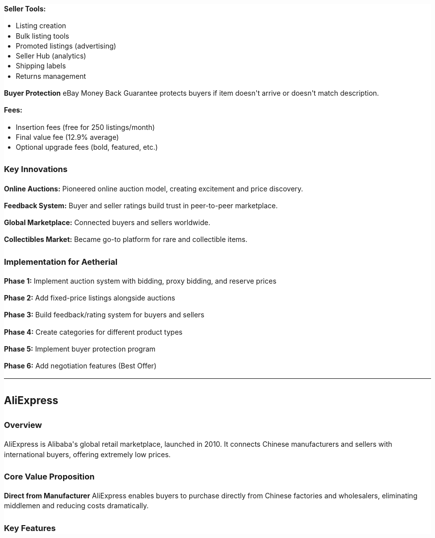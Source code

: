 **Seller Tools:**
- Listing creation
- Bulk listing tools
- Promoted listings (advertising)
- Seller Hub (analytics)
- Shipping labels
- Returns management

**Buyer Protection**
eBay Money Back Guarantee protects buyers if item doesn't arrive or doesn't match description.

**Fees:**
- Insertion fees (free for 250 listings/month)
- Final value fee (12.9% average)
- Optional upgrade fees (bold, featured, etc.)

### Key Innovations

**Online Auctions:** Pioneered online auction model, creating excitement and price discovery.

**Feedback System:** Buyer and seller ratings build trust in peer-to-peer marketplace.

**Global Marketplace:** Connected buyers and sellers worldwide.

**Collectibles Market:** Became go-to platform for rare and collectible items.

### Implementation for Aetherial

**Phase 1:** Implement auction system with bidding, proxy bidding, and reserve prices

**Phase 2:** Add fixed-price listings alongside auctions

**Phase 3:** Build feedback/rating system for buyers and sellers

**Phase 4:** Create categories for different product types

**Phase 5:** Implement buyer protection program

**Phase 6:** Add negotiation features (Best Offer)

---

## AliExpress

### Overview
AliExpress is Alibaba's global retail marketplace, launched in 2010. It connects Chinese manufacturers and sellers with international buyers, offering extremely low prices.

### Core Value Proposition

**Direct from Manufacturer**
AliExpress enables buyers to purchase directly from Chinese factories and wholesalers, eliminating middlemen and reducing costs dramatically.

### Key Features
